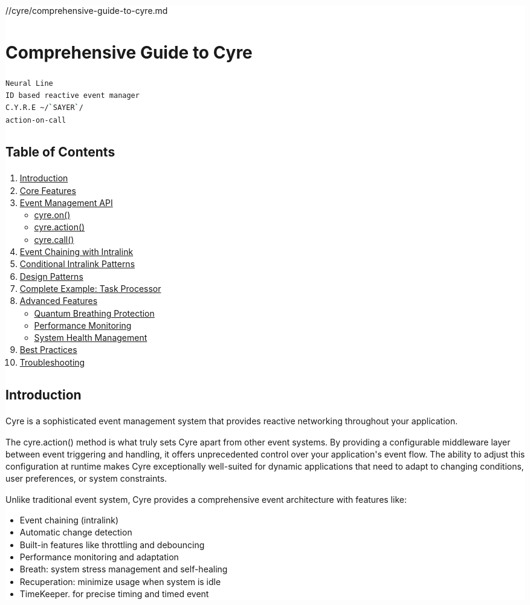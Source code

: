 //cyre/comprehensive-guide-to-cyre.md

# Comprehensive Guide to Cyre



```sh
Neural Line
ID based reactive event manager
C.Y.R.E ~/`SAYER`/
action-on-call
```

## Table of Contents

1. [Introduction](#introduction)
2. [Core Features](#core-features)
3. [Event Management API](#event-management-api)
   - [cyre.on()](#cyreon)
   - [cyre.action()](#cyreaction)
   - [cyre.call()](#cyrecall)
4. [Event Chaining with Intralink](#event-chaining-with-intralink)
5. [Conditional Intralink Patterns](#conditional-intralink-patterns)
6. [Design Patterns](#design-patterns)
7. [Complete Example: Task Processor](#complete-example-task-processor)
8. [Advanced Features](#advanced-features)
   - [Quantum Breathing Protection](#quantum-breathing-protection)
   - [Performance Monitoring](#performance-monitoring)
   - [System Health Management](#system-health-management)
9. [Best Practices](#best-practices)
10. [Troubleshooting](#troubleshooting)

## Introduction

Cyre is a sophisticated event management system that provides reactive networking throughout your application.

The cyre.action() method is what truly sets Cyre apart from other event systems. By providing a configurable middleware layer between event triggering and handling, it offers unprecedented control over your application's event flow. The ability to adjust this configuration at runtime makes Cyre exceptionally well-suited for dynamic applications that need to adapt to changing conditions, user preferences, or system constraints.

Unlike traditional event system, Cyre provides a comprehensive event architecture with features like:

- Event chaining (intralink)
- Automatic change detection
- Built-in features like throttling and debouncing
- Performance monitoring and adaptation
- Breath: system stress management and self-healing
- Recuperation: minimize usage when system is idle
- TimeKeeper. for precise timing and timed event
